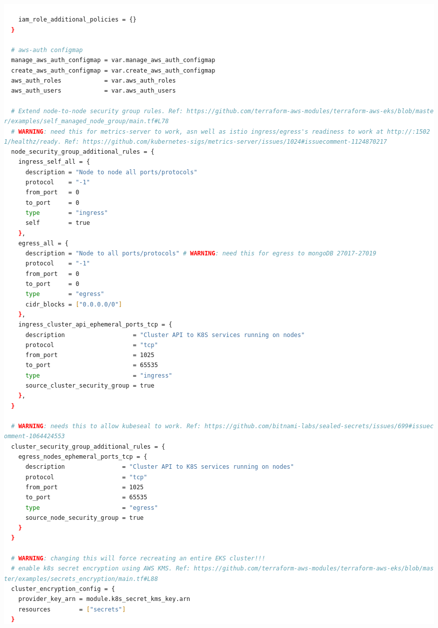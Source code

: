 ```sh

    iam_role_additional_policies = {}
  }

  # aws-auth configmap
  manage_aws_auth_configmap = var.manage_aws_auth_configmap
  create_aws_auth_configmap = var.create_aws_auth_configmap
  aws_auth_roles            = var.aws_auth_roles
  aws_auth_users            = var.aws_auth_users

  # Extend node-to-node security group rules. Ref: https://github.com/terraform-aws-modules/terraform-aws-eks/blob/master/examples/self_managed_node_group/main.tf#L78
  # WARNING: need this for metrics-server to work, asn well as istio ingress/egress's readiness to work at http://:15021/healthz/ready. Ref: https://github.com/kubernetes-sigs/metrics-server/issues/1024#issuecomment-1124870217
  node_security_group_additional_rules = {
    ingress_self_all = {
      description = "Node to node all ports/protocols"
      protocol    = "-1"
      from_port   = 0
      to_port     = 0
      type        = "ingress"
      self        = true
    },
    egress_all = {
      description = "Node to all ports/protocols" # WARNING: need this for egress to mongoDB 27017-27019
      protocol    = "-1"
      from_port   = 0
      to_port     = 0
      type        = "egress"
      cidr_blocks = ["0.0.0.0/0"]
    },
    ingress_cluster_api_ephemeral_ports_tcp = {
      description                   = "Cluster API to K8S services running on nodes"
      protocol                      = "tcp"
      from_port                     = 1025
      to_port                       = 65535
      type                          = "ingress"
      source_cluster_security_group = true
    },
  }

  # WARNING: needs this to allow kubeseal to work. Ref: https://github.com/bitnami-labs/sealed-secrets/issues/699#issuecomment-1064424553
  cluster_security_group_additional_rules = {
    egress_nodes_ephemeral_ports_tcp = {
      description                = "Cluster API to K8S services running on nodes"
      protocol                   = "tcp"
      from_port                  = 1025
      to_port                    = 65535
      type                       = "egress"
      source_node_security_group = true
    }
  }

  # WARNING: changing this will force recreating an entire EKS cluster!!!
  # enable k8s secret encryption using AWS KMS. Ref: https://github.com/terraform-aws-modules/terraform-aws-eks/blob/master/examples/secrets_encryption/main.tf#L88
  cluster_encryption_config = {
    provider_key_arn = module.k8s_secret_kms_key.arn
    resources        = ["secrets"]
  }
```